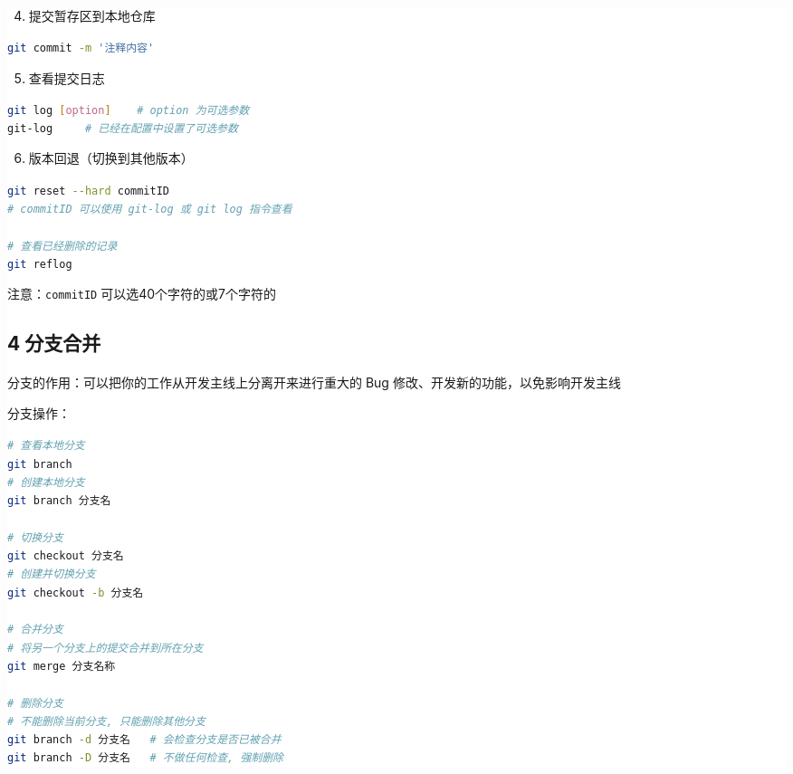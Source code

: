 

4. 提交暂存区到本地仓库

```sh
git commit -m '注释内容'
```



5. 查看提交日志

```sh
git log [option]	# option 为可选参数
git-log		# 已经在配置中设置了可选参数
```



6. 版本回退（切换到其他版本）

```sh
git reset --hard commitID
# commitID 可以使用 git-log 或 git log 指令查看

# 查看已经删除的记录
git reflog
```

注意：`commitID` 可以选40个字符的或7个字符的













## 4 分支合并

分支的作用：可以把你的工作从开发主线上分离开来进行重大的 Bug 修改、开发新的功能，以免影响开发主线



分支操作：

```sh
# 查看本地分支
git branch
# 创建本地分支
git branch 分支名

# 切换分支
git checkout 分支名
# 创建并切换分支
git checkout -b 分支名

# 合并分支
# 将另一个分支上的提交合并到所在分支
git merge 分支名称

# 删除分支
# 不能删除当前分支, 只能删除其他分支
git branch -d 分支名	# 会检查分支是否已被合并
git branch -D 分支名	# 不做任何检查, 强制删除
```

